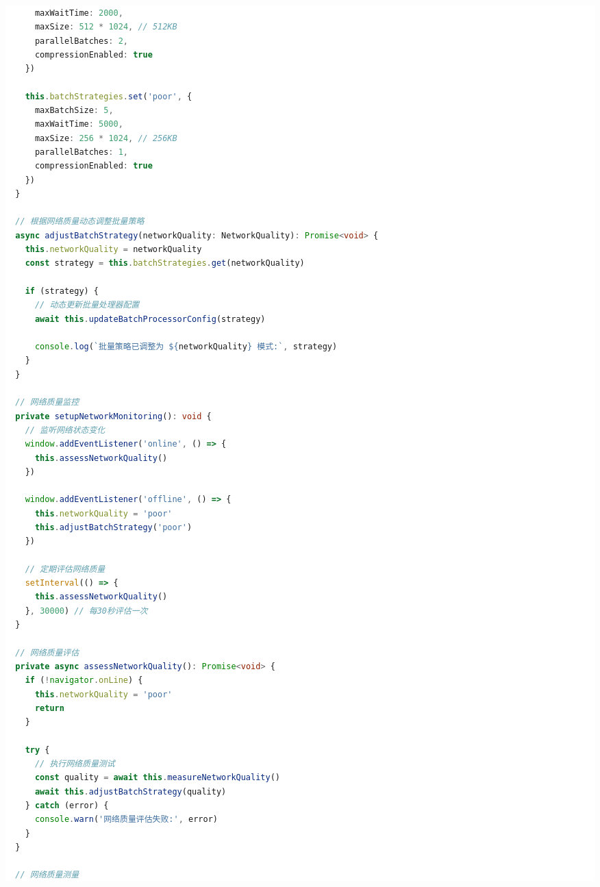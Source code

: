 ```typescript
      maxWaitTime: 2000,
      maxSize: 512 * 1024, // 512KB
      parallelBatches: 2,
      compressionEnabled: true
    })

    this.batchStrategies.set('poor', {
      maxBatchSize: 5,
      maxWaitTime: 5000,
      maxSize: 256 * 1024, // 256KB
      parallelBatches: 1,
      compressionEnabled: true
    })
  }

  // 根据网络质量动态调整批量策略
  async adjustBatchStrategy(networkQuality: NetworkQuality): Promise<void> {
    this.networkQuality = networkQuality
    const strategy = this.batchStrategies.get(networkQuality)
    
    if (strategy) {
      // 动态更新批量处理器配置
      await this.updateBatchProcessorConfig(strategy)
      
      console.log(`批量策略已调整为 ${networkQuality} 模式:`, strategy)
    }
  }

  // 网络质量监控
  private setupNetworkMonitoring(): void {
    // 监听网络状态变化
    window.addEventListener('online', () => {
      this.assessNetworkQuality()
    })

    window.addEventListener('offline', () => {
      this.networkQuality = 'poor'
      this.adjustBatchStrategy('poor')
    })

    // 定期评估网络质量
    setInterval(() => {
      this.assessNetworkQuality()
    }, 30000) // 每30秒评估一次
  }

  // 网络质量评估
  private async assessNetworkQuality(): Promise<void> {
    if (!navigator.onLine) {
      this.networkQuality = 'poor'
      return
    }

    try {
      // 执行网络质量测试
      const quality = await this.measureNetworkQuality()
      await this.adjustBatchStrategy(quality)
    } catch (error) {
      console.warn('网络质量评估失败:', error)
    }
  }

  // 网络质量测量
```